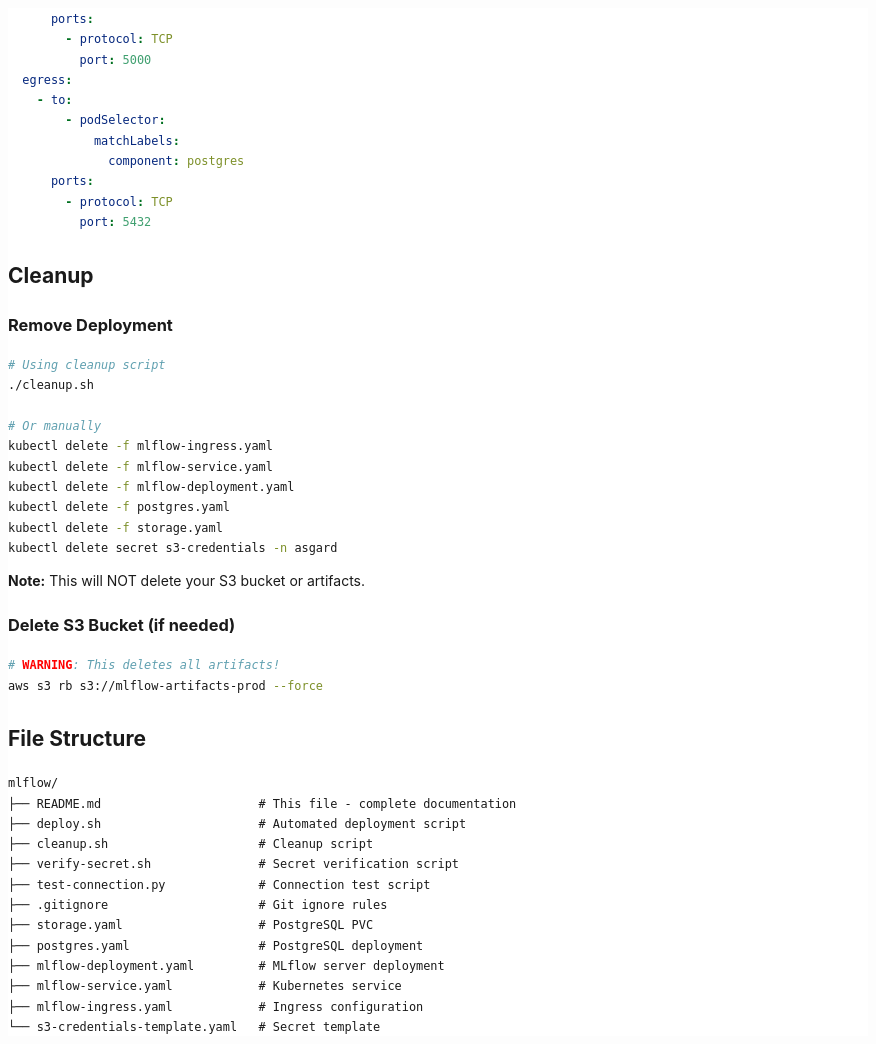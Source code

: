 ```yaml
      ports:
        - protocol: TCP
          port: 5000
  egress:
    - to:
        - podSelector:
            matchLabels:
              component: postgres
      ports:
        - protocol: TCP
          port: 5432
```

## Cleanup

### Remove Deployment

```bash
# Using cleanup script
./cleanup.sh

# Or manually
kubectl delete -f mlflow-ingress.yaml
kubectl delete -f mlflow-service.yaml
kubectl delete -f mlflow-deployment.yaml
kubectl delete -f postgres.yaml
kubectl delete -f storage.yaml
kubectl delete secret s3-credentials -n asgard
```

**Note:** This will NOT delete your S3 bucket or artifacts.

### Delete S3 Bucket (if needed)

```bash
# WARNING: This deletes all artifacts!
aws s3 rb s3://mlflow-artifacts-prod --force
```

## File Structure

```
mlflow/
├── README.md                      # This file - complete documentation
├── deploy.sh                      # Automated deployment script
├── cleanup.sh                     # Cleanup script
├── verify-secret.sh               # Secret verification script
├── test-connection.py             # Connection test script
├── .gitignore                     # Git ignore rules
├── storage.yaml                   # PostgreSQL PVC
├── postgres.yaml                  # PostgreSQL deployment
├── mlflow-deployment.yaml         # MLflow server deployment
├── mlflow-service.yaml            # Kubernetes service
├── mlflow-ingress.yaml            # Ingress configuration
└── s3-credentials-template.yaml   # Secret template
```
